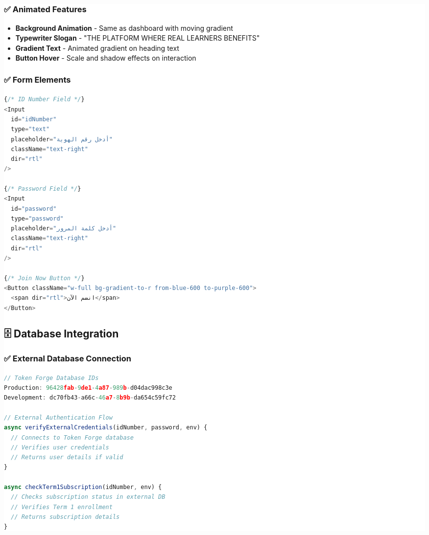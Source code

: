 ### ✅ **Animated Features**
- **Background Animation** - Same as dashboard with moving gradient
- **Typewriter Slogan** - "THE PLATFORM WHERE REAL LEARNERS BENEFITS"
- **Gradient Text** - Animated gradient on heading text
- **Button Hover** - Scale and shadow effects on interaction

### ✅ **Form Elements**
```javascript
{/* ID Number Field */}
<Input
  id="idNumber"
  type="text"
  placeholder="أدخل رقم الهوية"
  className="text-right"
  dir="rtl"
/>

{/* Password Field */}
<Input
  id="password"
  type="password"
  placeholder="أدخل كلمة المرور"
  className="text-right"
  dir="rtl"
/>

{/* Join Now Button */}
<Button className="w-full bg-gradient-to-r from-blue-600 to-purple-600">
  <span dir="rtl">انضم الآن</span>
</Button>
```

## 🗄️ **Database Integration**

### ✅ **External Database Connection**
```javascript
// Token Forge Database IDs
Production: 96428fab-9de1-4a87-989b-d04dac998c3e
Development: dc70fb43-a66c-46a7-8b9b-da654c59fc72

// External Authentication Flow
async verifyExternalCredentials(idNumber, password, env) {
  // Connects to Token Forge database
  // Verifies user credentials
  // Returns user details if valid
}

async checkTerm1Subscription(idNumber, env) {
  // Checks subscription status in external DB
  // Verifies Term 1 enrollment
  // Returns subscription details
}
```

